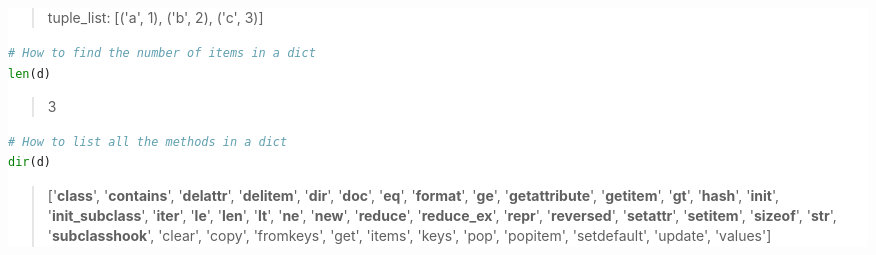 >tuple_list: [('a', 1), ('b', 2), ('c', 3)]



```python
# How to find the number of items in a dict
len(d)
```




>3




```python
# How to list all the methods in a dict
dir(d)
```




>['__class__',
     '__contains__',
     '__delattr__',
     '__delitem__',
     '__dir__',
     '__doc__',
     '__eq__',
     '__format__',
     '__ge__',
     '__getattribute__',
     '__getitem__',
     '__gt__',
     '__hash__',
     '__init__',
     '__init_subclass__',
     '__iter__',
     '__le__',
     '__len__',
     '__lt__',
     '__ne__',
     '__new__',
     '__reduce__',
     '__reduce_ex__',
     '__repr__',
     '__reversed__',
     '__setattr__',
     '__setitem__',
     '__sizeof__',
     '__str__',
     '__subclasshook__',
     'clear',
     'copy',
     'fromkeys',
     'get',
     'items',
     'keys',
     'pop',
     'popitem',
     'setdefault',
     'update',
     'values']
